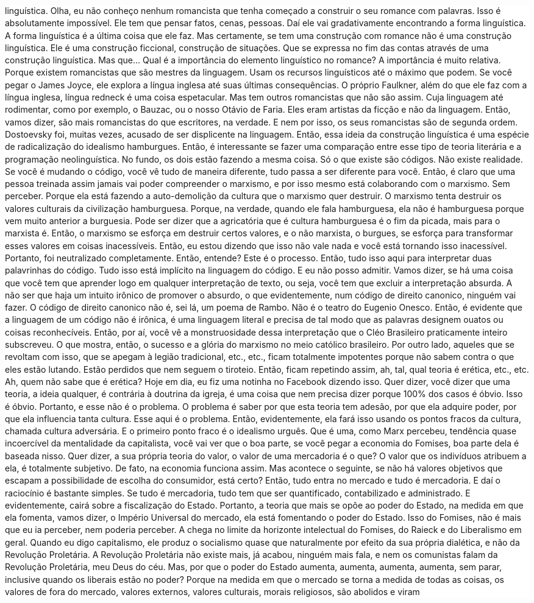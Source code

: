 linguística. Olha, eu não conheço nenhum romancista que tenha começado a construir o seu romance com palavras. Isso é absolutamente impossível. Ele tem que pensar fatos, cenas, pessoas. Daí ele vai gradativamente encontrando a forma linguística. A forma linguística é a última coisa que ele faz. Mas certamente, se tem uma construção com romance não é uma construção linguística. Ele é uma construção ficcional, construção de situações. Que se expressa no fim das contas através de uma construção linguística. Mas que... Qual é a importância do elemento linguístico no romance? A importância é muito relativa. Porque existem romancistas que são mestres da linguagem. Usam os recursos linguísticos até o máximo que podem. Se você pegar o James Joyce, ele explora a língua inglesa até suas últimas consequências. O próprio Faulkner, além do que ele faz com a língua inglesa, língua redneck é uma coisa espetacular. Mas tem outros romancistas que não são assim. Cuja linguagem até rodimentar, como por exemplo, o Bauzac, ou o nosso Otávio de Faria. Eles eram artistas da ficção e não da linguagem. Então, vamos dizer, são mais romancistas do que escritores, na verdade. E nem por isso, os seus romancistas são de segunda ordem. Dostoevsky foi, muitas vezes, acusado de ser displicente na linguagem. Então, essa ideia da construção linguística é uma espécie de radicalização do idealismo hamburgues. Então, é interessante se fazer uma comparação entre esse tipo de teoria literária e a programação neolinguística. No fundo, os dois estão fazendo a mesma coisa. Só o que existe são códigos. Não existe realidade. Se você é mudando o código, você vê tudo de maneira diferente, tudo passa a ser diferente para você. Então, é claro que uma pessoa treinada assim jamais vai poder compreender o marxismo, e por isso mesmo está colaborando com o marxismo. Sem perceber. Porque ela está fazendo a auto-demolição da cultura que o marxismo quer destruir. O marxismo tenta destruir os valores culturais da civilização hamburguesa. Porque, na verdade, quando ele fala hamburguesa, ela não é hamburguesa porque vem muito anterior a burguesia. Pode ser dizer que a agricatória que é cultura hamburguesa é o fim da picada, mais para o marxista é. Então, o marxismo se esforça em destruir certos valores, e o não marxista, o burgues, se esforça para transformar esses valores em coisas inacessíveis. Então, eu estou dizendo que isso não vale nada e você está tornando isso inacessível. Portanto, foi neutralizado completamente. Então, entende? Este é o processo. Então, tudo isso aqui para interpretar duas palavrinhas do código. Tudo isso está implícito na linguagem do código. E eu não posso admitir. Vamos dizer, se há uma coisa que você tem que aprender logo em qualquer interpretação de texto, ou seja, você tem que excluir a interpretação absurda. A não ser que haja um intuito irônico de promover o absurdo, o que evidentemente, num código de direito canonico, ninguém vai fazer. O código de direito canonico não é, sei lá, um poema de Rambo. Não é o teatro do Eugenio Onesco. Então, é evidente que a linguagem de um código não é irônica, é uma linguagem literal e precisa de tal modo que as palavras designem ouatos ou coisas reconhecíveis. Então, por aí, você vê a monstruosidade dessa interpretação que o Cléo Brasileiro praticamente inteiro subscreveu. O que mostra, então, o sucesso e a glória do marxismo no meio católico brasileiro. Por outro lado, aqueles que se revoltam com isso, que se apegam à legião tradicional, etc., etc., ficam totalmente impotentes porque não sabem contra o que eles estão lutando. Estão perdidos que nem seguem o tiroteio. Então, ficam repetindo assim, ah, tal, qual teoria é erética, etc., etc. Ah, quem não sabe que é erética? Hoje em dia, eu fiz uma notinha no Facebook dizendo isso. Quer dizer, você dizer que uma teoria, a ideia qualquer, é contrária à doutrina da igreja, é uma coisa que nem precisa dizer porque 100% dos casos é óbvio. Isso é óbvio. Portanto, e esse não é o problema. O problema é saber por que esta teoria tem adesão, por que ela adquire poder, por que ela influencia tanta cultura. Esse aqui é o problema. Então, evidentemente, ela fará isso usando os pontos fracos da cultura, chamada cultura adversária. E o primeiro ponto fraco é o idealismo urguês. Que é uma, como Marx percebeu, tendência quase incoercível da mentalidade da capitalista, você vai ver que o boa parte, se você pegar a economia do Fomises, boa parte dela é baseada nisso. Quer dizer, a sua própria teoria do valor, o valor de uma mercadoria é o que? O valor que os indivíduos atribuem a ela, é totalmente subjetivo. De fato, na economia funciona assim. Mas acontece o seguinte, se não há valores objetivos que escapam a possibilidade de escolha do consumidor, está certo? Então, tudo entra no mercado e tudo é mercadoria. E daí o raciocínio é bastante simples. Se tudo é mercadoria, tudo tem que ser quantificado, contabilizado e administrado. E evidentemente, cairá sobre a fiscalização do Estado. Portanto, a teoria que mais se opõe ao poder do Estado, na medida em que ela fomenta, vamos dizer, o Império Universal do mercado, ela está fomentando o poder do Estado. Isso do Fomises, não é mais que eu ia perceber, nem poderia perceber. A chega no limite da horizonte intelectual do Fomises, do Raieck e do Liberalismo em geral. Quando eu digo capitalismo, ele produz o socialismo quase que naturalmente por efeito da sua própria dialética, e não da Revolução Proletária. A Revolução Proletária não existe mais, já acabou, ninguém mais fala, e nem os comunistas falam da Revolução Proletária, meu Deus do céu. Mas, por que o poder do Estado aumenta, aumenta, aumenta, aumenta, sem parar, inclusive quando os liberais estão no poder? Porque na medida em que o mercado se torna a medida de todas as coisas, os valores de fora do mercado, valores externos, valores culturais, morais religiosos, são abolidos e viram